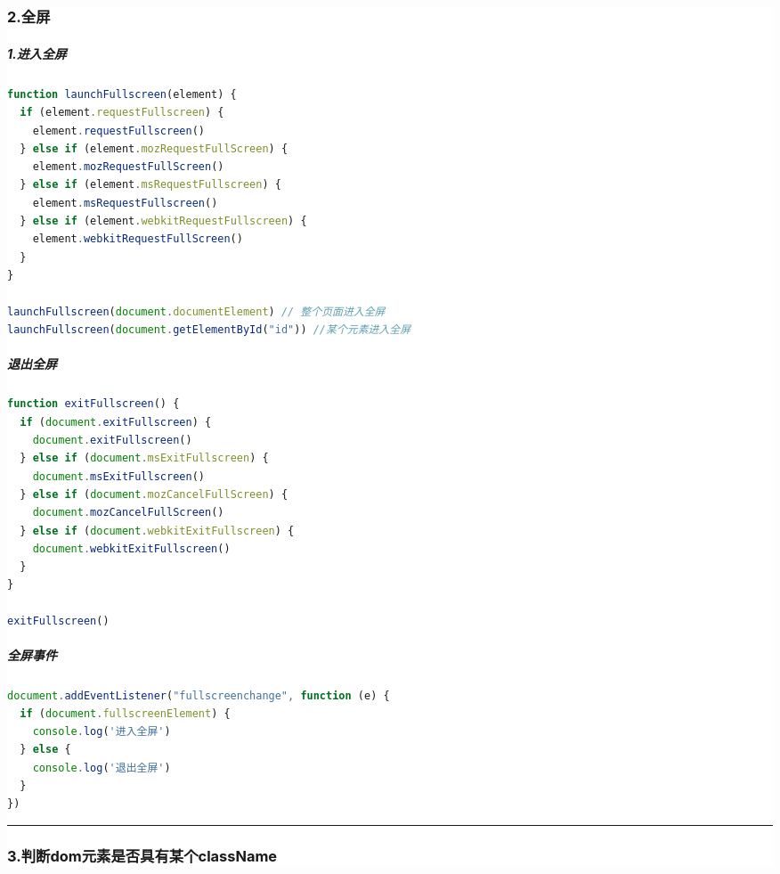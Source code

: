 ### 2.全屏

##### 1.进入全屏

```js
function launchFullscreen(element) {
  if (element.requestFullscreen) {
    element.requestFullscreen()
  } else if (element.mozRequestFullScreen) {
    element.mozRequestFullScreen()
  } else if (element.msRequestFullscreen) {
    element.msRequestFullscreen()
  } else if (element.webkitRequestFullscreen) {
    element.webkitRequestFullScreen()
  }
}

launchFullscreen(document.documentElement) // 整个页面进入全屏
launchFullscreen(document.getElementById("id")) //某个元素进入全屏
```

##### 退出全屏

```js
function exitFullscreen() {
  if (document.exitFullscreen) {
    document.exitFullscreen()
  } else if (document.msExitFullscreen) {
    document.msExitFullscreen()
  } else if (document.mozCancelFullScreen) {
    document.mozCancelFullScreen()
  } else if (document.webkitExitFullscreen) {
    document.webkitExitFullscreen()
  }
}

exitFullscreen()
```

##### 全屏事件

```js
document.addEventListener("fullscreenchange", function (e) {
  if (document.fullscreenElement) {
    console.log('进入全屏')
  } else {
    console.log('退出全屏')
  }
})
```

---

### 3.判断dom元素是否具有某个className
